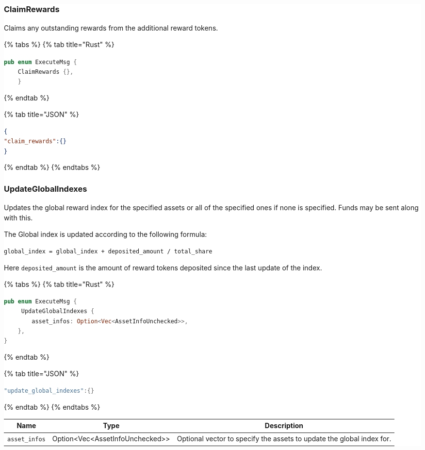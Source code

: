 ### ClaimRewards

Claims any outstanding rewards from the additional reward tokens.

{% tabs %}
{% tab title="Rust" %}
```rust
pub enum ExecuteMsg {
    ClaimRewards {},
    }
```
{% endtab %}

{% tab title="JSON" %}
```json
{
"claim_rewards":{}
}
```
{% endtab %}
{% endtabs %}

### UpdateGlobalIndexes

Updates the global reward index for the specified assets or all of the specified ones if none is specified. Funds may be sent along with this.

The Global index is updated according to the following formula:

```
global_index = global_index + deposited_amount / total_share
```

Here `deposited_amount` is the amount of reward tokens deposited since the last update of the index.

{% tabs %}
{% tab title="Rust" %}
```rust
pub enum ExecuteMsg {
     UpdateGlobalIndexes {
        asset_infos: Option<Vec<AssetInfoUnchecked>>,
    },
}
```
{% endtab %}

{% tab title="JSON" %}
```rust
"update_global_indexes":{}
```
{% endtab %}
{% endtabs %}

| Name          | Type                              | Description                                                            |
| ------------- | --------------------------------- | ---------------------------------------------------------------------- |
| `asset_infos` | Option\<Vec\<AssetInfoUnchecked>> | Optional vector to specify the assets to update the global index for.  |

